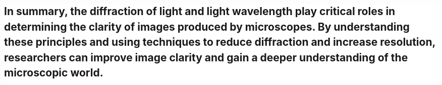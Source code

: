 In summary, the diffraction of light and light wavelength play critical roles in determining the clarity of images
produced by microscopes. By understanding these principles and using techniques to reduce diffraction and increase
resolution, researchers can improve image clarity and gain a deeper understanding of the microscopic world.
---

